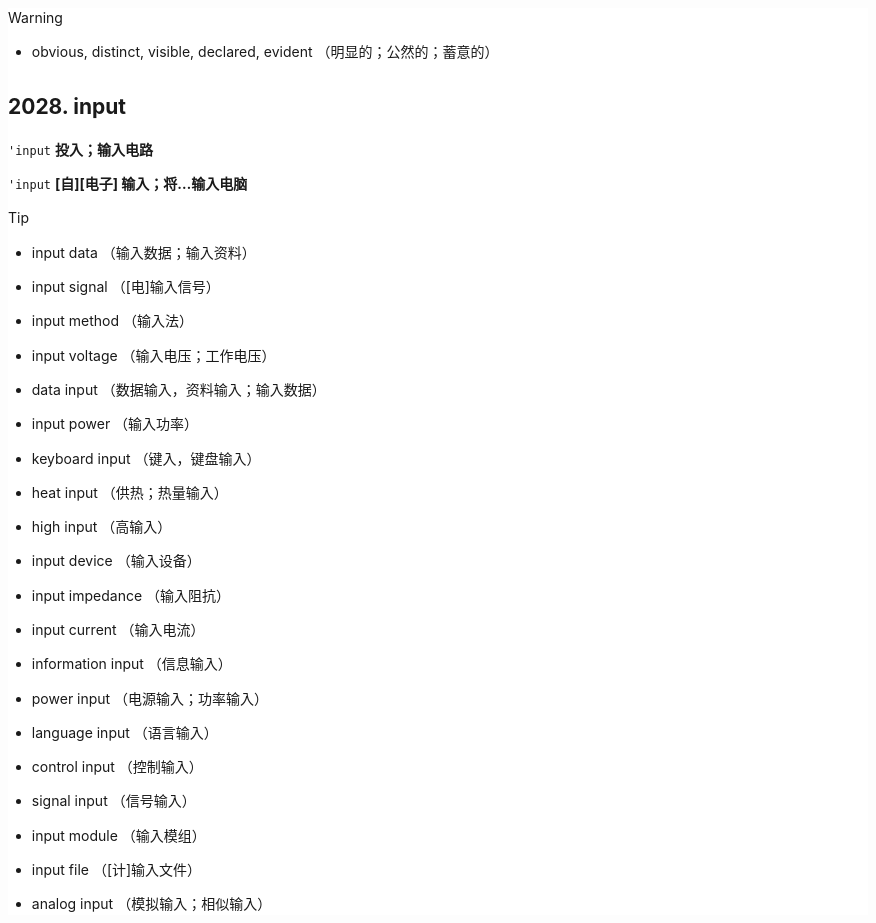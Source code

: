 > [!WARNING]
>
> - obvious, distinct, visible, declared, evident （明显的；公然的；蓄意的）
>

## 2028. input

`'input`  **投入；输入电路**

`'input`  **[自][电子] 输入；将…输入电脑**

> [!TIP]
>
> - input data （输入数据；输入资料）
>
> - input signal （[电]输入信号）
>
> - input method （输入法）
>
> - input voltage （输入电压；工作电压）
>
> - data input （数据输入，资料输入；输入数据）
>
> - input power （输入功率）
>
> - keyboard input （键入，键盘输入）
>
> - heat input （供热；热量输入）
>
> - high input （高输入）
>
> - input device （输入设备）
>
> - input impedance （输入阻抗）
>
> - input current （输入电流）
>
> - information input （信息输入）
>
> - power input （电源输入；功率输入）
>
> - language input （语言输入）
>
> - control input （控制输入）
>
> - signal input （信号输入）
>
> - input module （输入模组）
>
> - input file （[计]输入文件）
>
> - analog input （模拟输入；相似输入）
>
